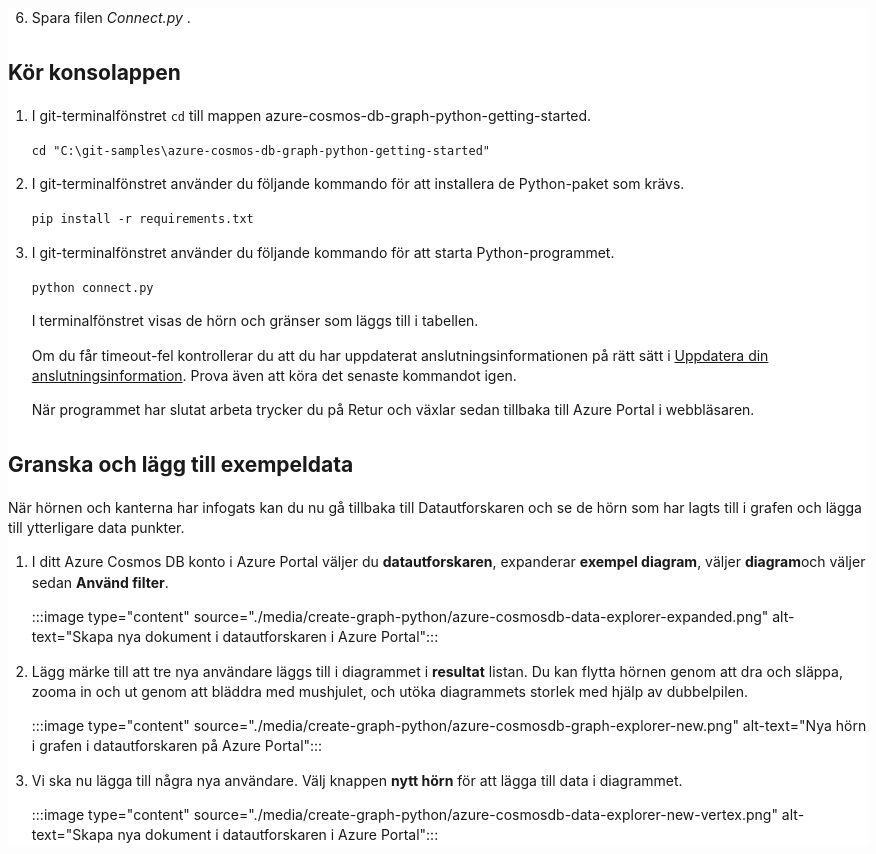 6. Spara filen *Connect.py* .

## <a name="run-the-console-app"></a>Kör konsolappen

1. I git-terminalfönstret `cd` till mappen azure-cosmos-db-graph-python-getting-started.

    ```git
    cd "C:\git-samples\azure-cosmos-db-graph-python-getting-started"
    ```

2. I git-terminalfönstret använder du följande kommando för att installera de Python-paket som krävs.

   ```
   pip install -r requirements.txt
   ```

3. I git-terminalfönstret använder du följande kommando för att starta Python-programmet.
    
    ```
    python connect.py
    ```

    I terminalfönstret visas de hörn och gränser som läggs till i tabellen. 
    
    Om du får timeout-fel kontrollerar du att du har uppdaterat anslutningsinformationen på rätt sätt i [Uppdatera din anslutningsinformation](#update-your-connection-information). Prova även att köra det senaste kommandot igen. 
    
    När programmet har slutat arbeta trycker du på Retur och växlar sedan tillbaka till Azure Portal i webbläsaren.

<a id="add-sample-data"></a>
## <a name="review-and-add-sample-data"></a>Granska och lägg till exempeldata

När hörnen och kanterna har infogats kan du nu gå tillbaka till Datautforskaren och se de hörn som har lagts till i grafen och lägga till ytterligare data punkter.

1. I ditt Azure Cosmos DB konto i Azure Portal väljer du **datautforskaren**, expanderar **exempel diagram**, väljer **diagram**och väljer sedan **Använd filter**. 

   :::image type="content" source="./media/create-graph-python/azure-cosmosdb-data-explorer-expanded.png" alt-text="Skapa nya dokument i datautforskaren i Azure Portal":::

2. Lägg märke till att tre nya användare läggs till i diagrammet i **resultat** listan. Du kan flytta hörnen genom att dra och släppa, zooma in och ut genom att bläddra med mushjulet, och utöka diagrammets storlek med hjälp av dubbelpilen. 

   :::image type="content" source="./media/create-graph-python/azure-cosmosdb-graph-explorer-new.png" alt-text="Nya hörn i grafen i datautforskaren på Azure Portal":::

3. Vi ska nu lägga till några nya användare. Välj knappen **nytt hörn** för att lägga till data i diagrammet.

   :::image type="content" source="./media/create-graph-python/azure-cosmosdb-data-explorer-new-vertex.png" alt-text="Skapa nya dokument i datautforskaren i Azure Portal":::
